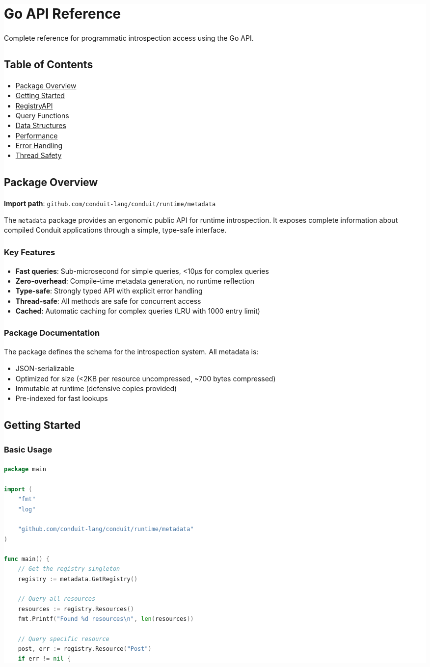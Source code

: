 # Go API Reference

Complete reference for programmatic introspection access using the Go API.

## Table of Contents

- [Package Overview](#package-overview)
- [Getting Started](#getting-started)
- [RegistryAPI](#registryapi)
- [Query Functions](#query-functions)
- [Data Structures](#data-structures)
- [Performance](#performance)
- [Error Handling](#error-handling)
- [Thread Safety](#thread-safety)

## Package Overview

**Import path**: `github.com/conduit-lang/conduit/runtime/metadata`

The `metadata` package provides an ergonomic public API for runtime introspection. It exposes complete information about compiled Conduit applications through a simple, type-safe interface.

### Key Features

- **Fast queries**: Sub-microsecond for simple queries, <10µs for complex queries
- **Zero-overhead**: Compile-time metadata generation, no runtime reflection
- **Type-safe**: Strongly typed API with explicit error handling
- **Thread-safe**: All methods are safe for concurrent access
- **Cached**: Automatic caching for complex queries (LRU with 1000 entry limit)

### Package Documentation

The package defines the schema for the introspection system. All metadata is:
- JSON-serializable
- Optimized for size (<2KB per resource uncompressed, ~700 bytes compressed)
- Immutable at runtime (defensive copies provided)
- Pre-indexed for fast lookups

## Getting Started

### Basic Usage

```go
package main

import (
    "fmt"
    "log"

    "github.com/conduit-lang/conduit/runtime/metadata"
)

func main() {
    // Get the registry singleton
    registry := metadata.GetRegistry()

    // Query all resources
    resources := registry.Resources()
    fmt.Printf("Found %d resources\n", len(resources))

    // Query specific resource
    post, err := registry.Resource("Post")
    if err != nil {
```